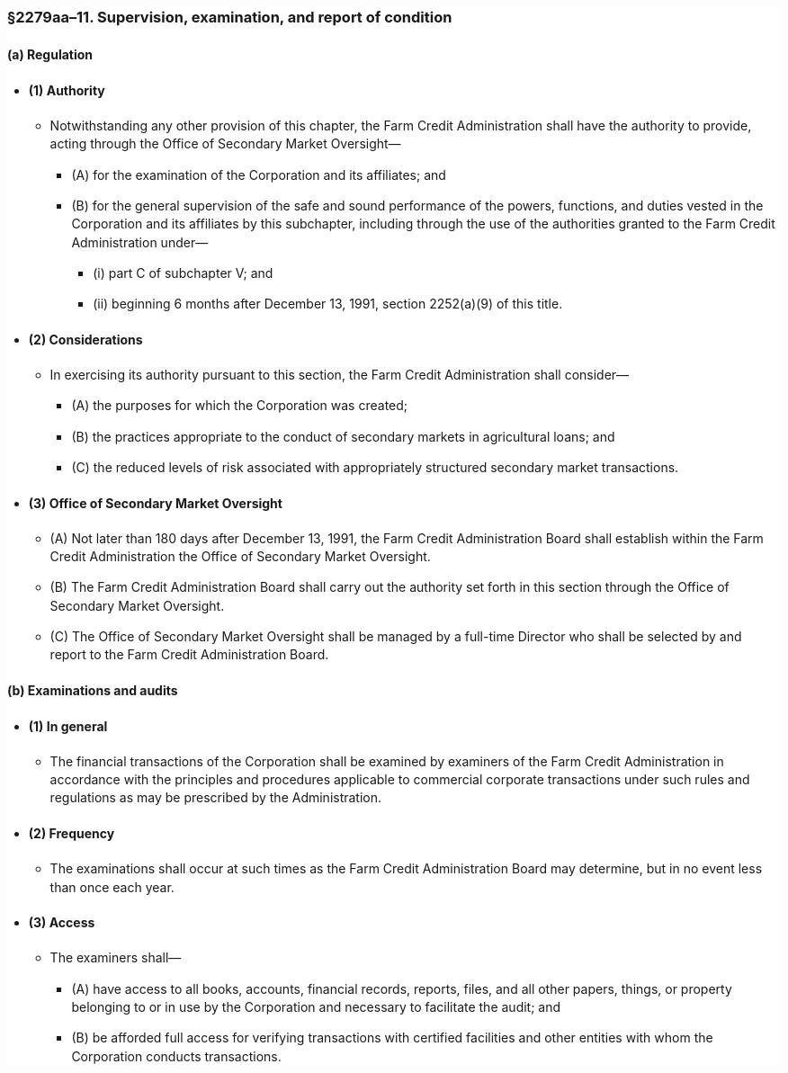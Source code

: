 ### §2279aa–11. Supervision, examination, and report of condition
#### (a) Regulation
* #### (1) Authority
  * Notwithstanding any other provision of this chapter, the Farm Credit Administration shall have the authority to provide, acting through the Office of Secondary Market Oversight—

    * (A) for the examination of the Corporation and its affiliates; and

    * (B) for the general supervision of the safe and sound performance of the powers, functions, and duties vested in the Corporation and its affiliates by this subchapter, including through the use of the authorities granted to the Farm Credit Administration under—

      * (i) part C of subchapter V; and

      * (ii) beginning 6 months after December 13, 1991, section 2252(a)(9) of this title.

* #### (2) Considerations
  * In exercising its authority pursuant to this section, the Farm Credit Administration shall consider—

    * (A) the purposes for which the Corporation was created;

    * (B) the practices appropriate to the conduct of secondary markets in agricultural loans; and

    * (C) the reduced levels of risk associated with appropriately structured secondary market transactions.

* #### (3) Office of Secondary Market Oversight
  * (A) Not later than 180 days after December 13, 1991, the Farm Credit Administration Board shall establish within the Farm Credit Administration the Office of Secondary Market Oversight.

  * (B) The Farm Credit Administration Board shall carry out the authority set forth in this section through the Office of Secondary Market Oversight.

  * (C) The Office of Secondary Market Oversight shall be managed by a full-time Director who shall be selected by and report to the Farm Credit Administration Board.

#### (b) Examinations and audits
* #### (1) In general
  * The financial transactions of the Corporation shall be examined by examiners of the Farm Credit Administration in accordance with the principles and procedures applicable to commercial corporate transactions under such rules and regulations as may be prescribed by the Administration.

* #### (2) Frequency
  * The examinations shall occur at such times as the Farm Credit Administration Board may determine, but in no event less than once each year.

* #### (3) Access
  * The examiners shall—

    * (A) have access to all books, accounts, financial records, reports, files, and all other papers, things, or property belonging to or in use by the Corporation and necessary to facilitate the audit; and

    * (B) be afforded full access for verifying transactions with certified facilities and other entities with whom the Corporation conducts transactions.
